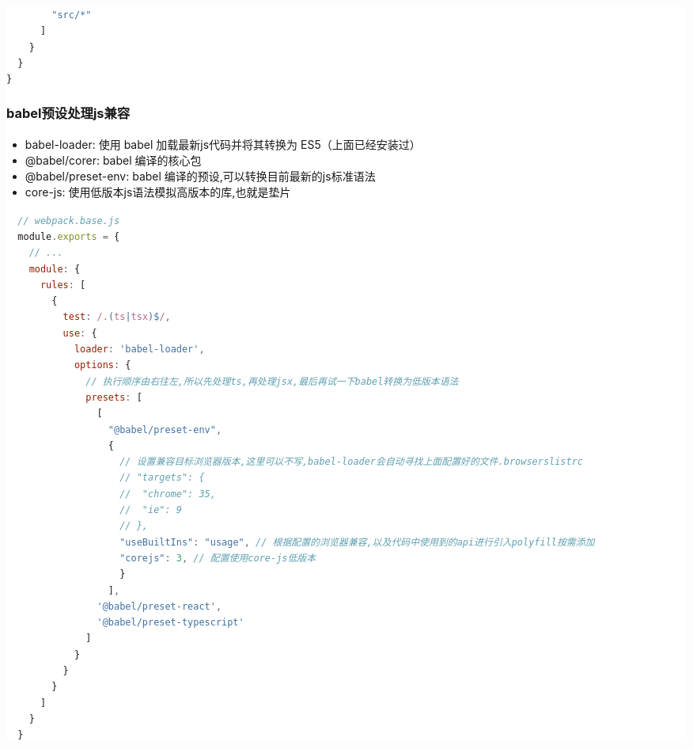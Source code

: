 ```javascript
        "src/*"
      ]
    }
  }
}
```


### babel预设处理js兼容

- babel-loader: 使用 babel 加载最新js代码并将其转换为 ES5（上面已经安装过）
- @babel/corer: babel 编译的核心包
- @babel/preset-env: babel 编译的预设,可以转换目前最新的js标准语法
- core-js: 使用低版本js语法模拟高版本的库,也就是垫片

```javascript
  // webpack.base.js
  module.exports = {
    // ...
    module: {
      rules: [
        {
          test: /.(ts|tsx)$/,
          use: {
            loader: 'babel-loader',
            options: {
              // 执行顺序由右往左,所以先处理ts,再处理jsx,最后再试一下babel转换为低版本语法
              presets: [
                [
                  "@babel/preset-env",
                  {
                    // 设置兼容目标浏览器版本,这里可以不写,babel-loader会自动寻找上面配置好的文件.browserslistrc
                    // "targets": {
                    //  "chrome": 35,
                    //  "ie": 9
                    // },
                    "useBuiltIns": "usage", // 根据配置的浏览器兼容,以及代码中使用到的api进行引入polyfill按需添加
                    "corejs": 3, // 配置使用core-js低版本
                    }
                  ],
                '@babel/preset-react',
                '@babel/preset-typescript'
              ]
            }
          }
        }
      ]
    }
  }

```

